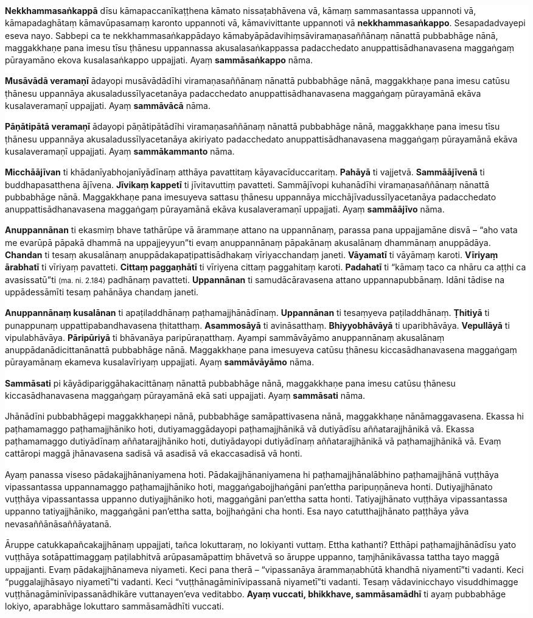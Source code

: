 **Nekkhammasaṅkappā** dīsu kāmapaccanīkaṭṭhena kāmato nissaṭabhāvena vā, kāmaṃ sammasantassa uppannoti vā, kāmapadaghātaṃ kāmavūpasamaṃ karonto uppannoti vā, kāmavivittante uppannoti vā **nekkhammasaṅkappo**. Sesapadadvayepi eseva nayo. Sabbepi ca te nekkhammasaṅkappādayo kāmabyāpādavihiṃsāviramaṇasaññānaṃ nānattā pubbabhāge nānā, maggakkhaṇe pana imesu tīsu ṭhānesu uppannassa akusalasaṅkappassa padacchedato anuppattisādhanavasena maggaṅgaṃ pūrayamāno ekova kusalasaṅkappo uppajjati. Ayaṃ **sammāsaṅkappo** nāma.

**Musāvādā veramaṇī** ādayopi musāvādādīhi viramaṇasaññānaṃ nānattā pubbabhāge nānā, maggakkhaṇe pana imesu catūsu ṭhānesu uppannāya akusaladussīlyacetanāya padacchedato anuppattisādhanavasena maggaṅgaṃ pūrayamānā ekāva kusalaveramaṇī uppajjati. Ayaṃ **sammāvācā** nāma.

**Pāṇātipātā veramaṇī** ādayopi pāṇātipātādīhi viramaṇasaññānaṃ nānattā pubbabhāge nānā, maggakkhaṇe pana imesu tīsu ṭhānesu uppannāya akusaladussīlyacetanāya akiriyato padacchedato anuppattisādhanavasena maggaṅgaṃ pūrayamānā ekāva kusalaveramaṇī uppajjati. Ayaṃ **sammākammanto** nāma.

**Micchāājīvan** ti khādanīyabhojanīyādīnaṃ atthāya pavattitaṃ kāyavacīduccaritaṃ. **Pahāyā** ti vajjetvā. **Sammāājīvenā** ti buddhapasatthena ājīvena. **Jīvikaṃ kappetī** ti jīvitavuttiṃ pavatteti. Sammājīvopi kuhanādīhi viramaṇasaññānaṃ nānattā pubbabhāge nānā. Maggakkhaṇe pana imesuyeva sattasu ṭhānesu uppannāya micchājīvadussīlyacetanāya padacchedato anuppattisādhanavasena maggaṅgaṃ pūrayamānā ekāva kusalaveramaṇī uppajjati. Ayaṃ **sammāājīvo** nāma.

**Anuppannānan** ti ekasmiṃ bhave tathārūpe vā ārammaṇe attano na uppannānaṃ, parassa pana uppajjamāne disvā – “aho vata me evarūpā pāpakā dhammā na uppajjeyyun”ti evaṃ anuppannānaṃ pāpakānaṃ akusalānaṃ dhammānaṃ anuppādāya. **Chandan** ti tesaṃ akusalānaṃ anuppādakapaṭipattisādhakaṃ vīriyacchandaṃ janeti. **Vāyamatī** ti vāyāmaṃ karoti. **Vīriyaṃ ārabhatī** ti vīriyaṃ pavatteti. **Cittaṃ paggaṇhātī** ti vīriyena cittaṃ paggahitaṃ karoti. **Padahatī** ti “kāmaṃ taco ca nhāru ca aṭṭhi ca avasissatū”ti <small>(ma. ni. 2.184)</small> padhānaṃ pavatteti. **Uppannānan** ti samudācāravasena attano uppannapubbānaṃ. Idāni tādise na uppādessāmīti tesaṃ pahānāya chandaṃ janeti.

**Anuppannānaṃ kusalānan** ti apaṭiladdhānaṃ paṭhamajjhānādīnaṃ. **Uppannānan** ti tesaṃyeva paṭiladdhānaṃ. **Ṭhitiyā** ti punappunaṃ uppattipabandhavasena ṭhitatthaṃ. **Asammosāyā** ti avināsatthaṃ. **Bhiyyobhāvāyā** ti uparibhāvāya. **Vepullāyā** ti vipulabhāvāya. **Pāripūriyā** ti bhāvanāya paripūraṇatthaṃ. Ayampi sammāvāyāmo anuppannānaṃ akusalānaṃ anuppādanādicittanānattā pubbabhāge nānā. Maggakkhaṇe pana imesuyeva catūsu ṭhānesu kiccasādhanavasena maggaṅgaṃ pūrayamānaṃ ekameva kusalavīriyaṃ uppajjati. Ayaṃ **sammāvāyāmo** nāma.

**Sammāsati** pi kāyādipariggāhakacittānaṃ nānattā pubbabhāge nānā, maggakkhaṇe pana imesu catūsu ṭhānesu kiccasādhanavasena maggaṅgaṃ pūrayamānā ekā sati uppajjati. Ayaṃ **sammāsati** nāma.

Jhānādīni pubbabhāgepi maggakkhaṇepi nānā, pubbabhāge samāpattivasena nānā, maggakkhaṇe nānāmaggavasena. Ekassa hi paṭhamamaggo paṭhamajjhāniko hoti, dutiyamaggādayopi paṭhamajjhānikā vā dutiyādīsu aññatarajjhānikā vā. Ekassa paṭhamamaggo dutiyādīnaṃ aññatarajjhāniko hoti, dutiyādayopi dutiyādīnaṃ aññatarajjhānikā vā paṭhamajjhānikā vā. Evaṃ cattāropi maggā jhānavasena sadisā vā asadisā vā ekaccasadisā vā honti.

Ayaṃ panassa viseso pādakajjhānaniyamena hoti. Pādakajjhānaniyamena hi paṭhamajjhānalābhino paṭhamajjhānā vuṭṭhāya vipassantassa uppannamaggo paṭhamajjhāniko hoti, maggaṅgabojjhaṅgāni pan’ettha paripuṇṇāneva honti. Dutiyajjhānato vuṭṭhāya vipassantassa uppanno dutiyajjhāniko hoti, maggaṅgāni pan’ettha satta honti. Tatiyajjhānato vuṭṭhāya vipassantassa uppanno tatiyajjhāniko, maggaṅgāni pan’ettha satta, bojjhaṅgāni cha honti. Esa nayo catutthajjhānato paṭṭhāya yāva nevasaññānāsaññāyatanā.

Āruppe catukkapañcakajjhānaṃ uppajjati, tañca lokuttaraṃ, no lokiyanti vuttaṃ. Ettha kathanti? Etthāpi paṭhamajjhānādīsu yato vuṭṭhāya sotāpattimaggaṃ paṭilabhitvā arūpasamāpattiṃ bhāvetvā so āruppe uppanno, taṃjhānikāvassa tattha tayo maggā uppajjanti. Evaṃ pādakajjhānameva niyameti. Keci pana therā – “vipassanāya ārammaṇabhūtā khandhā niyamentī”ti vadanti. Keci “puggalajjhāsayo niyametī”ti vadanti. Keci “vuṭṭhānagāminīvipassanā niyametī”ti vadanti. Tesaṃ vādavinicchayo visuddhimagge vuṭṭhānagāminīvipassanādhikāre vuttanayen’eva veditabbo. **Ayaṃ vuccati, bhikkhave, sammāsamādhī** ti ayaṃ pubbabhāge lokiyo, aparabhāge lokuttaro sammāsamādhīti vuccati.
